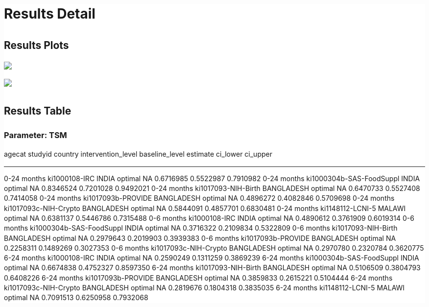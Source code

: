 

# Results Detail

## Results Plots
![](/tmp/e379f052-2fc1-4be2-8728-133d3a184a0f/17b26ad5-3307-4c88-abef-04a1161b67a7/REPORT_files/figure-html/plot_tsm-1.png)

![](/tmp/e379f052-2fc1-4be2-8728-133d3a184a0f/17b26ad5-3307-4c88-abef-04a1161b67a7/REPORT_files/figure-html/plot_rr-1.png)


## Results Table

### Parameter: TSM


agecat        studyid                    country      intervention_level   baseline_level     estimate    ci_lower    ci_upper
------------  -------------------------  -----------  -------------------  ---------------  ----------  ----------  ----------
0-24 months   ki1000108-IRC              INDIA        optimal              NA                0.6716985   0.5522987   0.7910982
0-24 months   ki1000304b-SAS-FoodSuppl   INDIA        optimal              NA                0.8346524   0.7201028   0.9492021
0-24 months   ki1017093-NIH-Birth        BANGLADESH   optimal              NA                0.6470733   0.5527408   0.7414058
0-24 months   ki1017093b-PROVIDE         BANGLADESH   optimal              NA                0.4896272   0.4082846   0.5709698
0-24 months   ki1017093c-NIH-Crypto      BANGLADESH   optimal              NA                0.5844091   0.4857701   0.6830481
0-24 months   ki1148112-LCNI-5           MALAWI       optimal              NA                0.6381137   0.5446786   0.7315488
0-6 months    ki1000108-IRC              INDIA        optimal              NA                0.4890612   0.3761909   0.6019314
0-6 months    ki1000304b-SAS-FoodSuppl   INDIA        optimal              NA                0.3716322   0.2109834   0.5322809
0-6 months    ki1017093-NIH-Birth        BANGLADESH   optimal              NA                0.2979643   0.2019903   0.3939383
0-6 months    ki1017093b-PROVIDE         BANGLADESH   optimal              NA                0.2258311   0.1489269   0.3027353
0-6 months    ki1017093c-NIH-Crypto      BANGLADESH   optimal              NA                0.2970780   0.2320784   0.3620775
6-24 months   ki1000108-IRC              INDIA        optimal              NA                0.2590249   0.1311259   0.3869239
6-24 months   ki1000304b-SAS-FoodSuppl   INDIA        optimal              NA                0.6674838   0.4752327   0.8597350
6-24 months   ki1017093-NIH-Birth        BANGLADESH   optimal              NA                0.5106509   0.3804793   0.6408226
6-24 months   ki1017093b-PROVIDE         BANGLADESH   optimal              NA                0.3859833   0.2615221   0.5104444
6-24 months   ki1017093c-NIH-Crypto      BANGLADESH   optimal              NA                0.2819676   0.1804318   0.3835035
6-24 months   ki1148112-LCNI-5           MALAWI       optimal              NA                0.7091513   0.6250958   0.7932068
